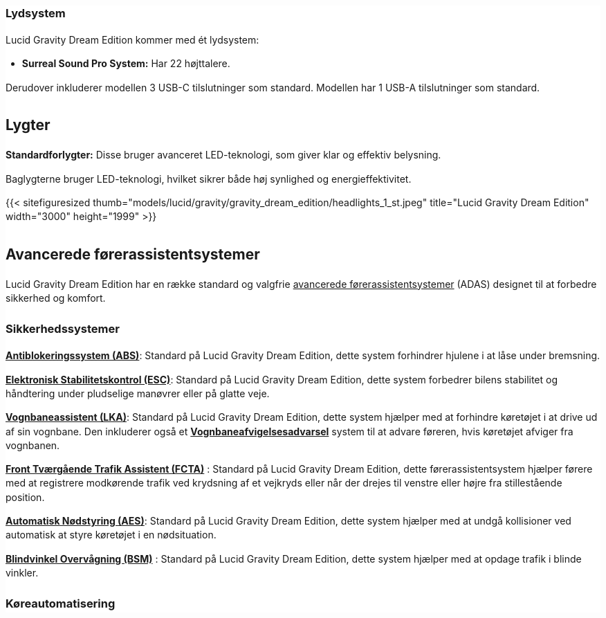 ### Lydsystem

Lucid Gravity Dream Edition kommer med ét lydsystem:

- **Surreal Sound Pro System:** Har 22 højttalere.

Derudover inkluderer modellen 3 USB-C tilslutninger som standard. Modellen har 1 USB-A tilslutninger som standard.

## Lygter

**Standardforlygter:** Disse bruger avanceret LED-teknologi, som giver klar og effektiv belysning.

Baglygterne bruger LED-teknologi, hvilket sikrer både høj synlighed og energieffektivitet.

{{< sitefiguresized thumb="models/lucid/gravity/gravity_dream_edition/headlights_1_st.jpeg" title="Lucid Gravity Dream Edition" width="3000" height="1999"  >}}

<a id="section-adas" style="display: block; position: relative; top: -60px; visibility: hidden;"></a>

## Avancerede førerassistentsystemer

Lucid Gravity Dream Edition har en række standard og valgfrie [avancerede førerassistentsystemer](../../../../technology/driverassistance/) (ADAS) designet til at forbedre sikkerhed og komfort.

### Sikkerhedssystemer

[**Antiblokeringssystem (ABS)**](../../../../technology/driverassistance/antilockbrakingsystem/): Standard på Lucid Gravity Dream Edition, dette system forhindrer hjulene i at låse under bremsning.

[**Elektronisk Stabilitetskontrol (ESC)**](../../../../technology/driverassistance/electronicstabilitycontrol/): Standard på Lucid Gravity Dream Edition, dette system forbedrer bilens stabilitet og håndtering under pludselige manøvrer eller på glatte veje.

[**Vognbaneassistent (LKA)**](../../../../technology/driverassistance/lanekeepingassist/): Standard på Lucid Gravity Dream Edition, dette system hjælper med at forhindre køretøjet i at drive ud af sin vognbane. Den inkluderer også et [**Vognbaneafvigelsesadvarsel**](../../../../technology/driverassistance/lanedeparturewarning/) system til at advare føreren, hvis køretøjet afviger fra vognbanen.

[**Front Tværgående Trafik Assistent (FCTA)**](../../../../technology/driverassistance/frontcrosstrafficassist/) : Standard på Lucid Gravity Dream Edition, dette førerassistentsystem hjælper førere med at registrere modkørende trafik ved krydsning af et vejkryds eller når der drejes til venstre eller højre fra stillestående position.

[**Automatisk Nødstyring (AES)**](../../../../technology/driverassistance/automaticemergencysteering/): Standard på Lucid Gravity Dream Edition, dette system hjælper med at undgå kollisioner ved automatisk at styre køretøjet i en nødsituation.

[**Blindvinkel Overvågning (BSM)**](../../../../technology/driverassistance/blindspotmonitoring/) : Standard på Lucid Gravity Dream Edition, dette system hjælper med at opdage trafik i blinde vinkler.

### Køreautomatisering
